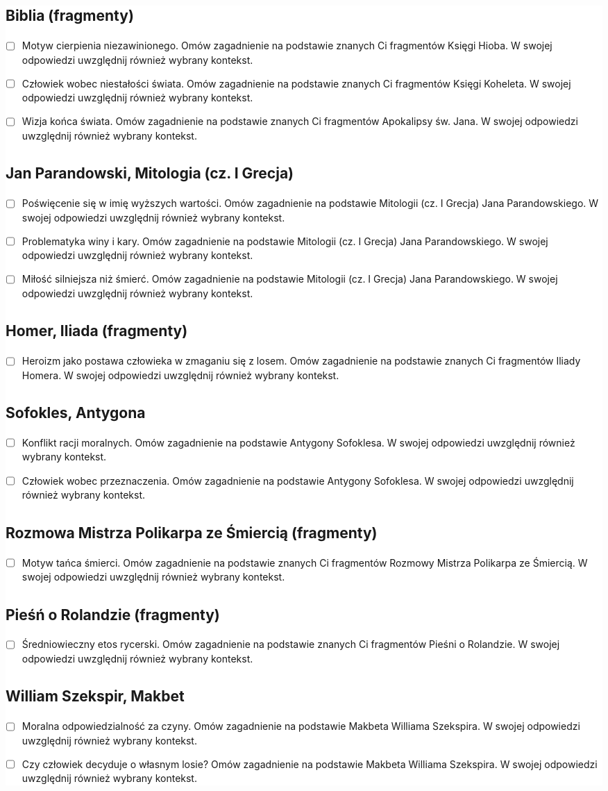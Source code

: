 ## Biblia (fragmenty)

- [ ] Motyw cierpienia niezawinionego. Omów zagadnienie na podstawie znanych Ci
fragmentów Księgi Hioba. W swojej odpowiedzi uwzględnij również wybrany kontekst.  

- [ ] Człowiek wobec niestałości świata. Omów zagadnienie na podstawie znanych Ci
fragmentów Księgi Koheleta. W swojej odpowiedzi uwzględnij również wybrany kontekst.

- [ ] Wizja końca świata. Omów zagadnienie na podstawie znanych Ci fragmentów
Apokalipsy św. Jana. W swojej odpowiedzi uwzględnij również wybrany kontekst.
## Jan Parandowski, Mitologia (cz. I Grecja)

- [ ] Poświęcenie się w imię wyższych wartości. Omów zagadnienie na podstawie Mitologii
(cz. I Grecja) Jana Parandowskiego. W swojej odpowiedzi uwzględnij również wybrany
kontekst.

- [ ] Problematyka winy i kary. Omów zagadnienie na podstawie Mitologii (cz. I Grecja)
Jana Parandowskiego. W swojej odpowiedzi uwzględnij również wybrany kontekst.

- [ ] Miłość silniejsza niż śmierć. Omów zagadnienie na podstawie Mitologii (cz. I Grecja)
Jana Parandowskiego. W swojej odpowiedzi uwzględnij również wybrany kontekst.
## Homer, Iliada (fragmenty)

- [ ] Heroizm jako postawa człowieka w zmaganiu się z losem. Omów zagadnienie na
podstawie znanych Ci fragmentów Iliady Homera. W swojej odpowiedzi uwzględnij
również wybrany kontekst.
## Sofokles, Antygona

- [ ] Konflikt racji moralnych. Omów zagadnienie na podstawie Antygony Sofoklesa.
W swojej odpowiedzi uwzględnij również wybrany kontekst.

- [ ] Człowiek wobec przeznaczenia. Omów zagadnienie na podstawie Antygony Sofoklesa.
W swojej odpowiedzi uwzględnij również wybrany kontekst.
## Rozmowa Mistrza Polikarpa ze Śmiercią (fragmenty)

- [ ] Motyw tańca śmierci. Omów zagadnienie na podstawie znanych Ci fragmentów
Rozmowy Mistrza Polikarpa ze Śmiercią. W swojej odpowiedzi uwzględnij również
wybrany kontekst.
## Pieśń o Rolandzie (fragmenty)

- [ ] Średniowieczny etos rycerski. Omów zagadnienie na podstawie znanych Ci
fragmentów Pieśni o Rolandzie. W swojej odpowiedzi uwzględnij również wybrany
kontekst.
## William Szekspir, Makbet

- [ ] Moralna odpowiedzialność za czyny. Omów zagadnienie na podstawie Makbeta
Williama Szekspira. W swojej odpowiedzi uwzględnij również wybrany kontekst.

- [ ] Czy człowiek decyduje o własnym losie? Omów zagadnienie na podstawie Makbeta
Williama Szekspira. W swojej odpowiedzi uwzględnij również wybrany kontekst.
